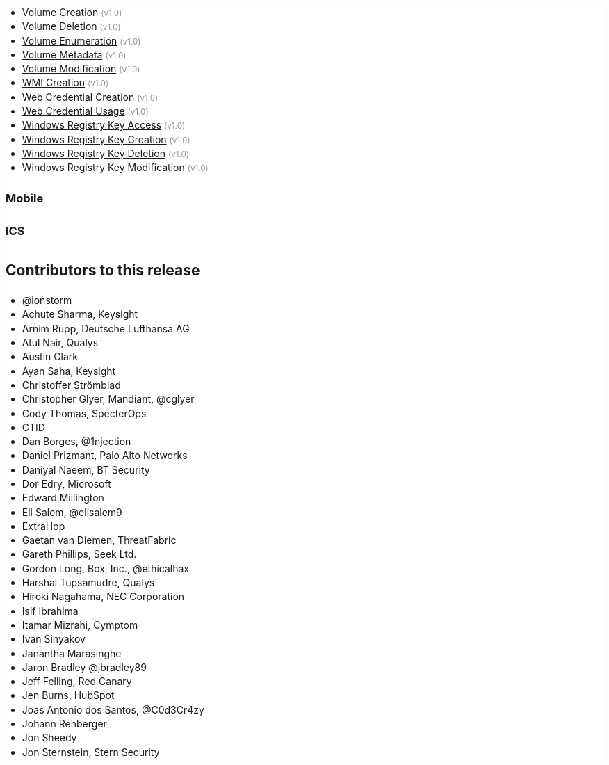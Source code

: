 * [Volume Creation](/datasources/DS0034/#Volume%20Creation) <small style="color:#929393">(v1.0)</small>
* [Volume Deletion](/datasources/DS0034/#Volume%20Deletion) <small style="color:#929393">(v1.0)</small>
* [Volume Enumeration](/datasources/DS0034/#Volume%20Enumeration) <small style="color:#929393">(v1.0)</small>
* [Volume Metadata](/datasources/DS0034/#Volume%20Metadata) <small style="color:#929393">(v1.0)</small>
* [Volume Modification](/datasources/DS0034/#Volume%20Modification) <small style="color:#929393">(v1.0)</small>
* [WMI Creation](/datasources/DS0005/#WMI%20Creation) <small style="color:#929393">(v1.0)</small>
* [Web Credential Creation](/datasources/DS0006/#Web%20Credential%20Creation) <small style="color:#929393">(v1.0)</small>
* [Web Credential Usage](/datasources/DS0006/#Web%20Credential%20Usage) <small style="color:#929393">(v1.0)</small>
* [Windows Registry Key Access](/datasources/DS0024/#Windows%20Registry%20Key%20Access) <small style="color:#929393">(v1.0)</small>
* [Windows Registry Key Creation](/datasources/DS0024/#Windows%20Registry%20Key%20Creation) <small style="color:#929393">(v1.0)</small>
* [Windows Registry Key Deletion](/datasources/DS0024/#Windows%20Registry%20Key%20Deletion) <small style="color:#929393">(v1.0)</small>
* [Windows Registry Key Modification](/datasources/DS0024/#Windows%20Registry%20Key%20Modification) <small style="color:#929393">(v1.0)</small>

### Mobile

### ICS

## Contributors to this release

* @ionstorm
* Achute Sharma, Keysight
* Arnim Rupp, Deutsche Lufthansa AG
* Atul Nair, Qualys
* Austin Clark
* Ayan Saha, Keysight
* Christoffer Strömblad
* Christopher Glyer, Mandiant, @cglyer
* Cody Thomas, SpecterOps
* CTID
* Dan Borges, @1njection
* Daniel Prizmant, Palo Alto Networks
* Daniyal Naeem, BT Security
* Dor Edry, Microsoft
* Edward Millington
* Eli Salem, @elisalem9
* ExtraHop
* Gaetan van Diemen, ThreatFabric
* Gareth Phillips, Seek Ltd.
* Gordon Long, Box, Inc., @ethicalhax
* Harshal Tupsamudre, Qualys
* Hiroki Nagahama, NEC Corporation
* Isif Ibrahima
* Itamar Mizrahi, Cymptom
* Ivan Sinyakov
* Janantha Marasinghe
* Jaron Bradley @jbradley89
* Jeff Felling, Red Canary
* Jen Burns, HubSpot
* Joas Antonio dos Santos, @C0d3Cr4zy
* Johann Rehberger
* Jon Sheedy
* Jon Sternstein, Stern Security